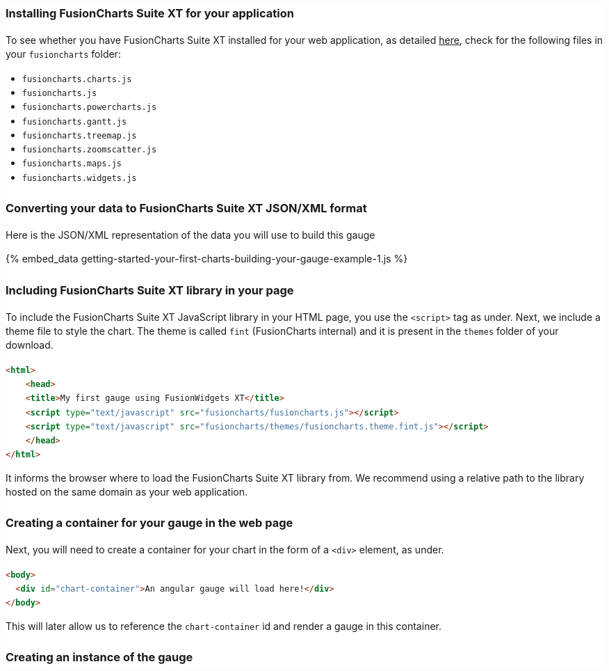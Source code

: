 ### Installing FusionCharts Suite XT for your application

To see whether you have FusionCharts Suite XT installed for your web application, as detailed [here](/getting-started/installation), check for the following files in your `fusioncharts` folder:

  * `fusioncharts.charts.js`
  * `fusioncharts.js`
  * `fusioncharts.powercharts.js`
  * `fusioncharts.gantt.js`
  * `fusioncharts.treemap.js`
  * `fusioncharts.zoomscatter.js`
  * `fusioncharts.maps.js`
  * `fusioncharts.widgets.js`

### Converting your data to FusionCharts Suite XT JSON/XML format

Here is the JSON/XML representation of the data you will use to build this gauge

{% embed_data getting-started-your-first-charts-building-your-gauge-example-1.js %}

### Including FusionCharts Suite XT library in your page

To include the FusionCharts Suite XT JavaScript library in your HTML page, you use the `<script>` tag as under. Next, we include a theme file to style the chart. The theme is called `fint` (FusionCharts internal) and it is present in the `themes` folder of your download.

```html
<html>
    <head>
    <title>My first gauge using FusionWidgets XT</title>
    <script type="text/javascript" src="fusioncharts/fusioncharts.js"></script>
    <script type="text/javascript" src="fusioncharts/themes/fusioncharts.theme.fint.js"></script>
    </head>
</html>
```
It informs the browser where to load the FusionCharts Suite XT library from. We recommend using a relative path to the library hosted on the same domain as your web application.

### Creating a container for your gauge in the web page

Next, you will need to create a container for your chart in the form of a `<div>` element, as under.

```html
<body>
  <div id="chart-container">An angular gauge will load here!</div>
</body>
```

This will later allow us to reference the `chart-container` id and render a gauge in this container.


### Creating an instance of the gauge
